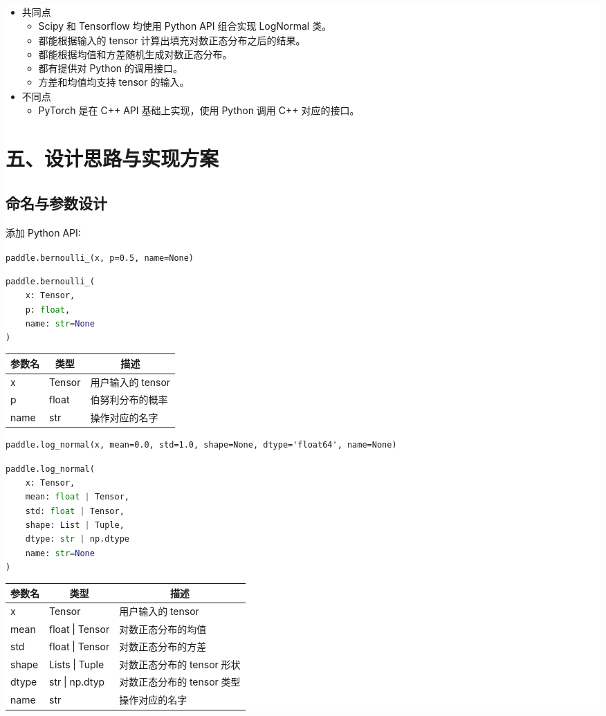 - 共同点
  - Scipy 和 Tensorflow 均使用 Python API 组合实现 LogNormal 类。
  - 都能根据输入的 tensor 计算出填充对数正态分布之后的结果。
  - 都能根据均值和方差随机生成对数正态分布。
  - 都有提供对 Python 的调用接口。
  - 方差和均值均支持 tensor 的输入。
- 不同点
  - PyTorch 是在 C++ API 基础上实现，使用 Python 调用 C++ 对应的接口。

# 五、设计思路与实现方案

## 命名与参数设计

添加 Python API:

`paddle.bernoulli_(x, p=0.5, name=None)`

```python
paddle.bernoulli_(
    x: Tensor,
    p: float,
    name: str=None
)
```

| 参数名 | 类型 | 描述 |
| -- | -- | -- |
| x | Tensor | 用户输入的 tensor |
| p | float | 伯努利分布的概率 |
| name | str | 操作对应的名字 |

`paddle.log_normal(x, mean=0.0, std=1.0, shape=None, dtype='float64', name=None)`

```python
paddle.log_normal(
    x: Tensor,
    mean: float | Tensor,
    std: float | Tensor,
    shape: List | Tuple,
    dtype: str | np.dtype
    name: str=None
)
```

| 参数名 | 类型 | 描述 |
| -- | -- | -- |
| x | Tensor | 用户输入的 tensor |
| mean | float \| Tensor | 对数正态分布的均值 |
| std | float \| Tensor | 对数正态分布的方差 |
| shape | Lists \| Tuple | 对数正态分布的 tensor 形状 |
| dtype | str \| np.dtyp | 对数正态分布的 tensor 类型 |
| name | str | 操作对应的名字 |
